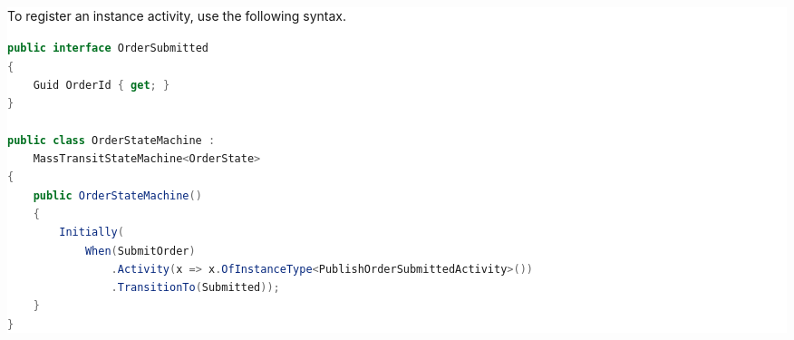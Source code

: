 To register an instance activity, use the following syntax.

```cs
public interface OrderSubmitted
{
    Guid OrderId { get; }    
}

public class OrderStateMachine :
    MassTransitStateMachine<OrderState>
{
    public OrderStateMachine()
    {
        Initially(
            When(SubmitOrder)
                .Activity(x => x.OfInstanceType<PublishOrderSubmittedActivity>())
                .TransitionTo(Submitted));
    }
}
```

[2]: https://github.com/MassTransit/Sample-ShoppingWeb
